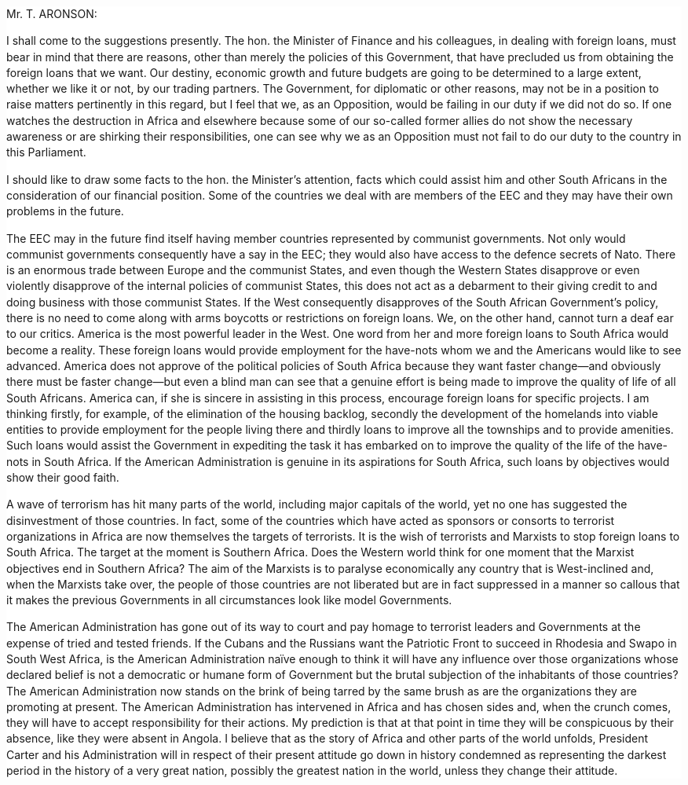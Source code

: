</speech>

<speech by="#aronson">

<from>Mr. <person refersTo="hansard_za">T. ARONSON</person>:</from>

<p>I shall come to the suggestions presently. The hon. the Minister of Finance and his colleagues, in dealing with foreign loans, must bear in mind that there are reasons, other than merely the policies of this Government, that have precluded us from obtaining the foreign loans that we want. Our destiny, economic growth and future budgets are going to be determined to a large extent, whether we like it or not, by our trading partners. The Government, for diplomatic or other reasons, may not be in a position to raise matters pertinently in this regard, but I feel that we, as an Opposition, would be failing in our duty if we did not do so. If one watches the destruction in Africa and elsewhere because some of our so-called former allies do not show the necessary awareness or are shirking their responsibilities, one can see why we as an Opposition must not fail to do our duty to the country in this Parliament.</p>

<p><span class="col_3751-3752" refersTo="page_0261"/>I should like to draw some facts to the hon. the Minister&#x2019;s attention, facts which could assist him and other South Africans in the consideration of our financial position. Some of the countries we deal with are members of the EEC and they may have their own problems in the future.</p>

<p>The EEC may in the future find itself having member countries represented by communist governments. Not only would communist governments consequently have a say in the EEC; they would also have access to the defence secrets of Nato. There is an enormous trade between Europe and the communist States, and even though the Western States disapprove or even violently disapprove of the internal policies of communist States, this does not act as a debarment to their giving credit to and doing business with those communist States. If the West consequently disapproves of the South African Government&#x2019;s policy, there is no need to come along with arms boycotts or restrictions on foreign loans. We, on the other hand, cannot turn a deaf ear to our critics. America is the most powerful leader in the West. One word from her and more foreign loans to South Africa would become a reality. These foreign loans would provide employment for the have-nots whom we and the Americans would like to see advanced. America does not approve of the political policies of South Africa because they want faster change&#x2014;and obviously there must be faster change&#x2014;but even a blind man can see that a genuine effort is being made to improve the quality of life of all South Africans. America can, if she is sincere in assisting in this process, encourage foreign loans for specific projects. I am thinking firstly, for example, of the elimination of the housing backlog, secondly the development of the homelands into viable entities to provide employment for the people living there and thirdly loans to improve all the townships and to provide amenities. Such loans would assist the Government in expediting the task it has embarked on to improve the quality of the life of the have-nots in South Africa. If the American Administration is genuine in its aspirations for South Africa, such loans by objectives would show their good faith.</p>

<p>A wave of terrorism has hit many parts of the world, including major capitals of the world, yet no one has suggested the disinvestment of those countries. In fact, some of the countries which have acted as sponsors or consorts to terrorist organizations in Africa are now themselves the targets of terrorists. It is the wish of terrorists and Marxists to stop foreign loans to South Africa. The target at the moment is Southern Africa. Does the Western world think for one moment that the Marxist objectives end in Southern Africa? The aim of the Marxists is to paralyse economically any country that is West-inclined and, when the Marxists take over, the people of those countries are not liberated but are in fact suppressed in a manner so callous that it makes the previous Governments in all circumstances look like model Governments.</p>

<p>The American Administration has gone out of its way to court and pay homage to terrorist leaders and Governments at the expense of tried and tested friends. If the Cubans and the Russians want the Patriotic Front to succeed in Rhodesia and Swapo in South West Africa, is the American Administration na&#x00EF;ve enough to think it will have any influence over those organizations whose declared belief is not a democratic or humane form of Government but the brutal subjection of the inhabitants of those countries? The American Administration now stands on the brink of being tarred by the same brush as are the organizations they are promoting at present. The American Administration has intervened in Africa and has chosen sides and, when the crunch comes, they will have to accept responsibility for their actions. My prediction is that at that point in time they will be conspicuous by their absence, like they were absent in Angola. I believe that as the story of Africa and other parts of the world unfolds, President Carter and his Administration will in respect of their present attitude go down in history condemned as representing the darkest period in the history of a very great nation, possibly the greatest nation in the world, unless they change their attitude.</p>
